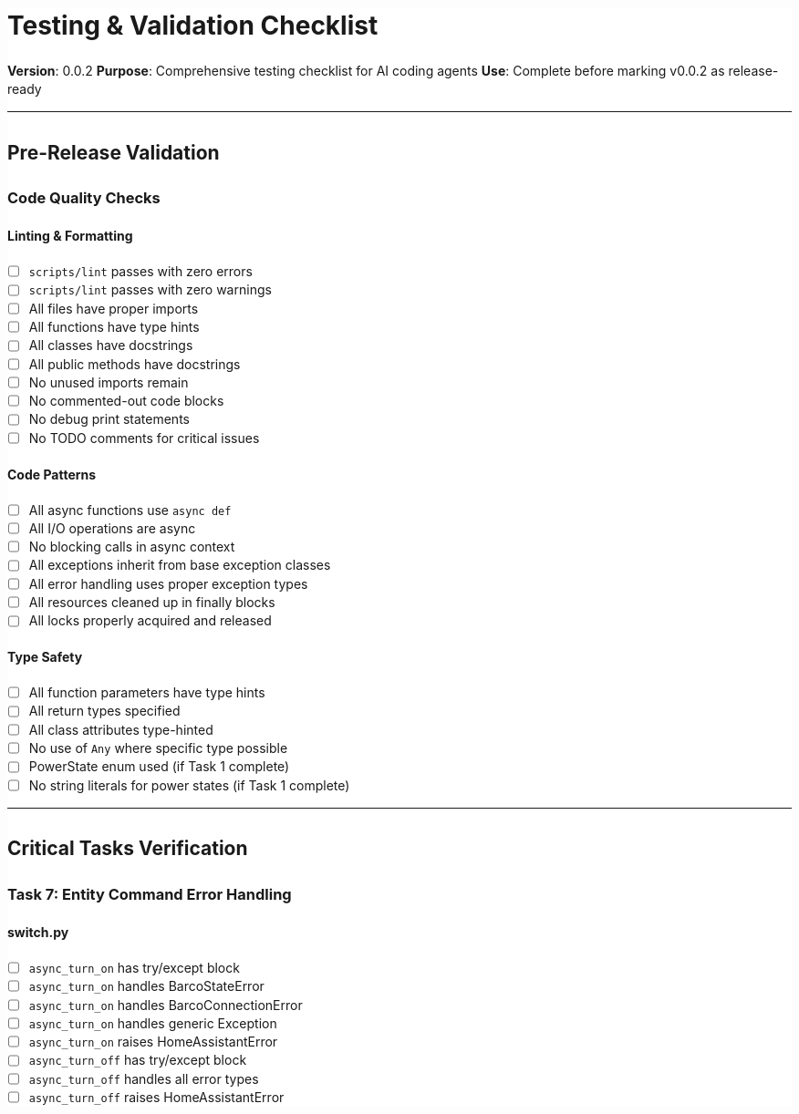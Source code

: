 # Testing & Validation Checklist

**Version**: 0.0.2
**Purpose**: Comprehensive testing checklist for AI coding agents
**Use**: Complete before marking v0.0.2 as release-ready

---

## Pre-Release Validation

### Code Quality Checks

#### Linting & Formatting
- [ ] `scripts/lint` passes with zero errors
- [ ] `scripts/lint` passes with zero warnings
- [ ] All files have proper imports
- [ ] All functions have type hints
- [ ] All classes have docstrings
- [ ] All public methods have docstrings
- [ ] No unused imports remain
- [ ] No commented-out code blocks
- [ ] No debug print statements
- [ ] No TODO comments for critical issues

#### Code Patterns
- [ ] All async functions use `async def`
- [ ] All I/O operations are async
- [ ] No blocking calls in async context
- [ ] All exceptions inherit from base exception classes
- [ ] All error handling uses proper exception types
- [ ] All resources cleaned up in finally blocks
- [ ] All locks properly acquired and released

#### Type Safety
- [ ] All function parameters have type hints
- [ ] All return types specified
- [ ] All class attributes type-hinted
- [ ] No use of `Any` where specific type possible
- [ ] PowerState enum used (if Task 1 complete)
- [ ] No string literals for power states (if Task 1 complete)

---

## Critical Tasks Verification

### Task 7: Entity Command Error Handling

#### switch.py
- [ ] `async_turn_on` has try/except block
- [ ] `async_turn_on` handles BarcoStateError
- [ ] `async_turn_on` handles BarcoConnectionError
- [ ] `async_turn_on` handles generic Exception
- [ ] `async_turn_on` raises HomeAssistantError
- [ ] `async_turn_off` has try/except block
- [ ] `async_turn_off` handles all error types
- [ ] `async_turn_off` raises HomeAssistantError
